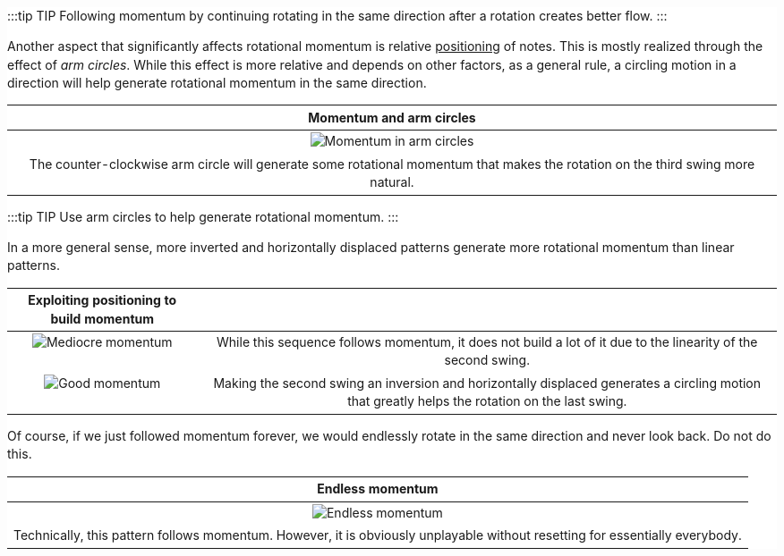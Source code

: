 

:::tip TIP
Following momentum by continuing rotating in the same direction after a rotation creates better flow.
:::

Another aspect that significantly affects rotational momentum is relative [positioning](#hand-repositioning) of notes.
This is mostly realized through the effect of _arm circles_. While this effect is more relative and depends on other factors,
as a general rule, a circling motion in a direction will help generate rotational momentum in the same direction.




| Momentum and arm circles |
| :-: |
| ![Momentum in arm circles](/.assets/images/mapping/momentum-circle.png) |
| The counter-clockwise arm circle will generate some rotational momentum that makes the rotation on the third swing more natural. |



:::tip TIP
Use arm circles to help generate rotational momentum.
:::

In a more general sense, more inverted and horizontally displaced patterns generate more rotational momentum
than linear patterns.


| Exploiting positioning to build momentum | |
| :-: | :-: | 
| ![Mediocre momentum](/.assets/images/mapping/momentum-meh.png) | While this sequence follows momentum, it does not build a lot of it due to the linearity of the second swing. |
| ![Good momentum](/.assets/images/mapping/momentum-nice.png) | Making the second swing an inversion and horizontally displaced generates a circling motion that greatly helps the rotation on the last swing. |

Of course, if we just followed momentum forever, we would endlessly rotate in the same direction and never look back.
Do not do this.




| Endless momentum |
| :-: |
| ![Endless momentum](/.assets/images/mapping/momentum-lol.png) |
| Technically, this pattern follows momentum. However, it is obviously unplayable without resetting for essentially everybody. |



